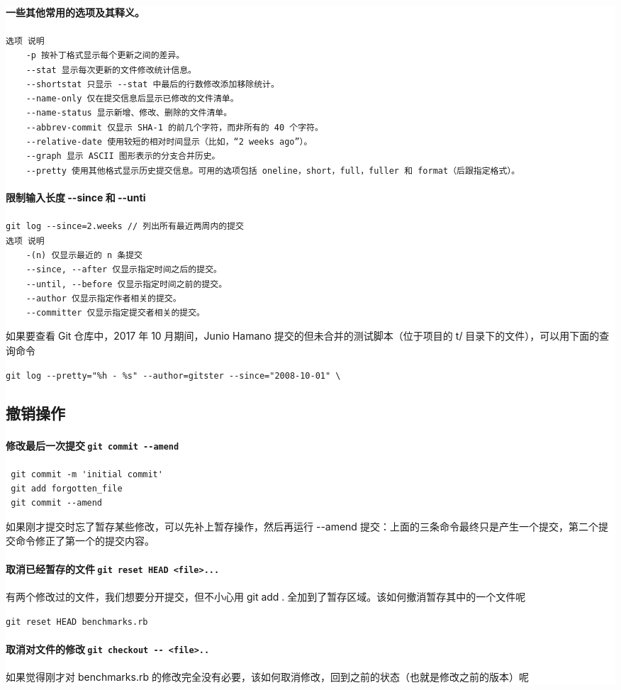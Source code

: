 #### 一些其他常用的选项及其释义。

```
选项 说明
    -p 按补丁格式显示每个更新之间的差异。
    --stat 显示每次更新的文件修改统计信息。
    --shortstat 只显示 --stat 中最后的行数修改添加移除统计。
    --name-only 仅在提交信息后显示已修改的文件清单。
    --name-status 显示新增、修改、删除的文件清单。
    --abbrev-commit 仅显示 SHA-1 的前几个字符，而非所有的 40 个字符。
    --relative-date 使用较短的相对时间显示（比如，“2 weeks ago”）。
    --graph 显示 ASCII 图形表示的分支合并历史。
    --pretty 使用其他格式显示历史提交信息。可用的选项包括 oneline，short，full，fuller 和 format（后跟指定格式）。
```

#### 限制输入长度 --since 和 --unti

```
git log --since=2.weeks // 列出所有最近两周内的提交
选项 说明
    -(n) 仅显示最近的 n 条提交
    --since, --after 仅显示指定时间之后的提交。
    --until, --before 仅显示指定时间之前的提交。
    --author 仅显示指定作者相关的提交。
    --committer 仅显示指定提交者相关的提交。
```

如果要查看 Git 仓库中，2017 年 10 月期间，Junio Hamano 提交的但未合并的测试脚本（位于项目的 t/ 目录下的文件），可以用下面的查询命令

```
git log --pretty="%h - %s" --author=gitster --since="2008-10-01" \
```

## 撤销操作

#### 修改最后一次提交 `git commit --amend`

```
 git commit -m 'initial commit'
 git add forgotten_file
 git commit --amend
```

如果刚才提交时忘了暂存某些修改，可以先补上暂存操作，然后再运行 --amend 提交：上面的三条命令最终只是产生一个提交，第二个提交命令修正了第一个的提交内容。

#### 取消已经暂存的文件 `git reset HEAD <file>...`

有两个修改过的文件，我们想要分开提交，但不小心用 git add . 全加到了暂存区域。该如何撤消暂存其中的一个文件呢

```
git reset HEAD benchmarks.rb
```

#### 取消对文件的修改 `git checkout -- <file>..`

如果觉得刚才对 benchmarks.rb 的修改完全没有必要，该如何取消修改，回到之前的状态（也就是修改之前的版本）呢
